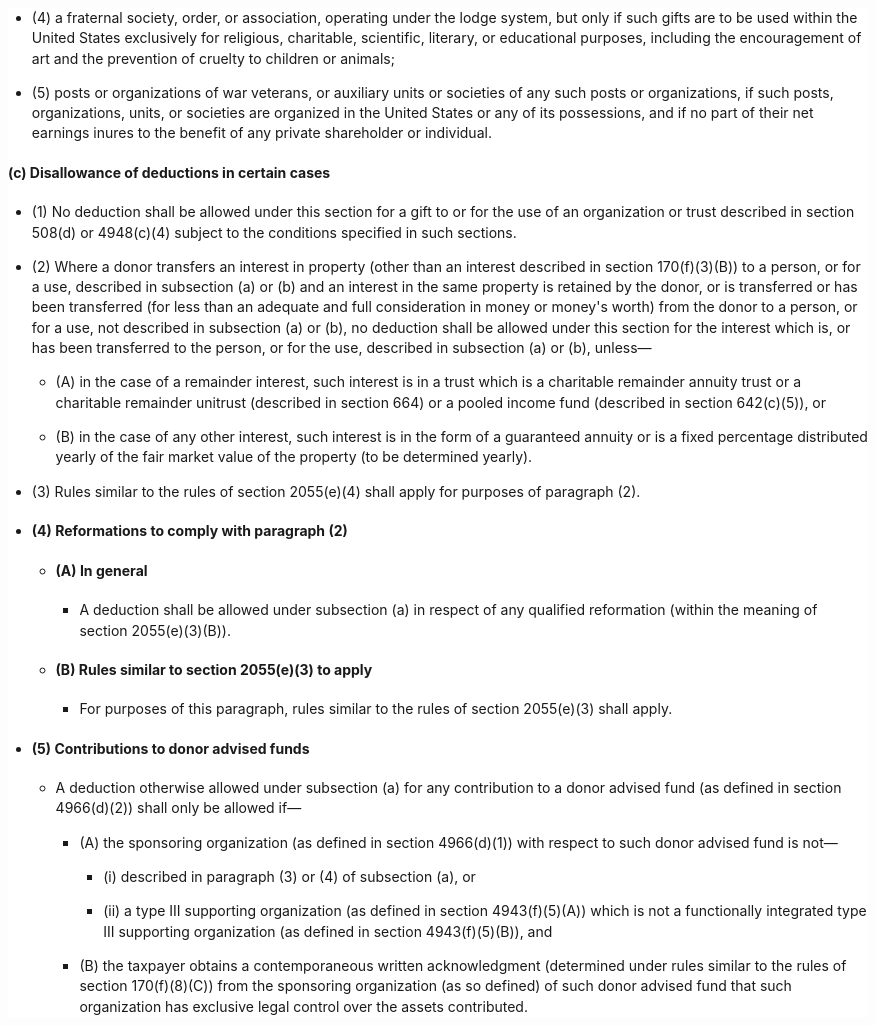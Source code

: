   * (4) a fraternal society, order, or association, operating under the lodge system, but only if such gifts are to be used within the United States exclusively for religious, charitable, scientific, literary, or educational purposes, including the encouragement of art and the prevention of cruelty to children or animals;

  * (5) posts or organizations of war veterans, or auxiliary units or societies of any such posts or organizations, if such posts, organizations, units, or societies are organized in the United States or any of its possessions, and if no part of their net earnings inures to the benefit of any private shareholder or individual.

#### (c) Disallowance of deductions in certain cases
* (1) No deduction shall be allowed under this section for a gift to or for the use of an organization or trust described in section 508(d) or 4948(c)(4) subject to the conditions specified in such sections.

* (2) Where a donor transfers an interest in property (other than an interest described in section 170(f)(3)(B)) to a person, or for a use, described in subsection (a) or (b) and an interest in the same property is retained by the donor, or is transferred or has been transferred (for less than an adequate and full consideration in money or money's worth) from the donor to a person, or for a use, not described in subsection (a) or (b), no deduction shall be allowed under this section for the interest which is, or has been transferred to the person, or for the use, described in subsection (a) or (b), unless—

  * (A) in the case of a remainder interest, such interest is in a trust which is a charitable remainder annuity trust or a charitable remainder unitrust (described in section 664) or a pooled income fund (described in section 642(c)(5)), or

  * (B) in the case of any other interest, such interest is in the form of a guaranteed annuity or is a fixed percentage distributed yearly of the fair market value of the property (to be determined yearly).


* (3) Rules similar to the rules of section 2055(e)(4) shall apply for purposes of paragraph (2).

* #### (4) Reformations to comply with paragraph (2)
  * #### (A) In general
    * A deduction shall be allowed under subsection (a) in respect of any qualified reformation (within the meaning of section 2055(e)(3)(B)).

  * #### (B) Rules similar to section 2055(e)(3) to apply
    * For purposes of this paragraph, rules similar to the rules of section 2055(e)(3) shall apply.

* #### (5) Contributions to donor advised funds
  * A deduction otherwise allowed under subsection (a) for any contribution to a donor advised fund (as defined in section 4966(d)(2)) shall only be allowed if—

    * (A) the sponsoring organization (as defined in section 4966(d)(1)) with respect to such donor advised fund is not—

      * (i) described in paragraph (3) or (4) of subsection (a), or

      * (ii) a type III supporting organization (as defined in section 4943(f)(5)(A)) which is not a functionally integrated type III supporting organization (as defined in section 4943(f)(5)(B)), and


    * (B) the taxpayer obtains a contemporaneous written acknowledgment (determined under rules similar to the rules of section 170(f)(8)(C)) from the sponsoring organization (as so defined) of such donor advised fund that such organization has exclusive legal control over the assets contributed.
